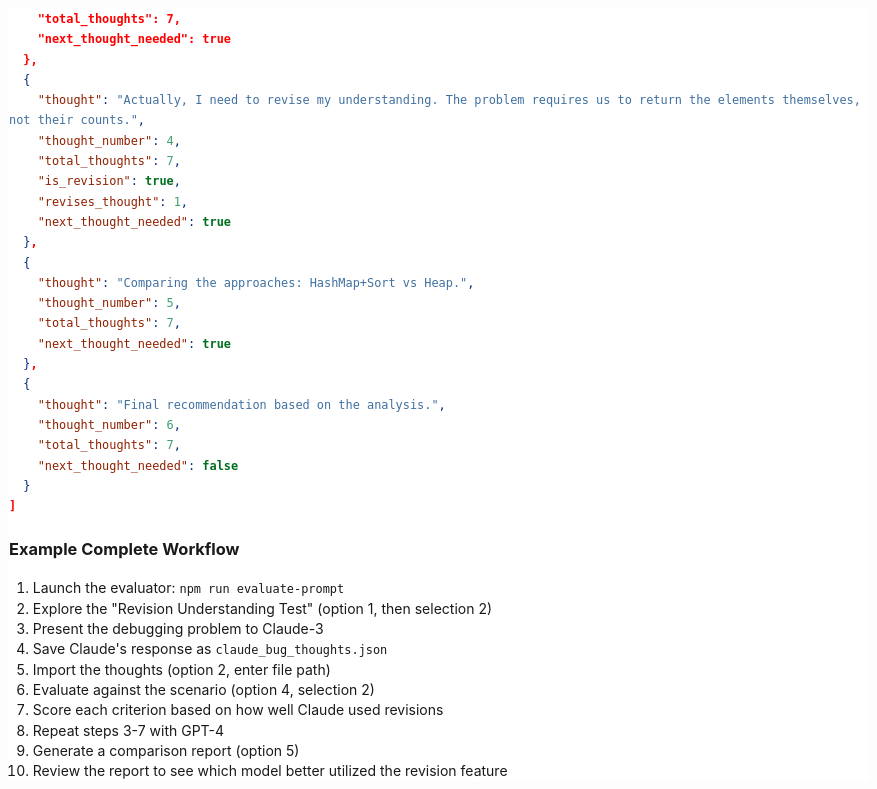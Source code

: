 ```json
    "total_thoughts": 7,
    "next_thought_needed": true
  },
  {
    "thought": "Actually, I need to revise my understanding. The problem requires us to return the elements themselves, not their counts.",
    "thought_number": 4,
    "total_thoughts": 7,
    "is_revision": true,
    "revises_thought": 1,
    "next_thought_needed": true
  },
  {
    "thought": "Comparing the approaches: HashMap+Sort vs Heap.",
    "thought_number": 5,
    "total_thoughts": 7,
    "next_thought_needed": true
  },
  {
    "thought": "Final recommendation based on the analysis.",
    "thought_number": 6,
    "total_thoughts": 7,
    "next_thought_needed": false
  }
]
```

### Example Complete Workflow

1. Launch the evaluator: `npm run evaluate-prompt`
2. Explore the "Revision Understanding Test" (option 1, then selection 2)
3. Present the debugging problem to Claude-3
4. Save Claude's response as `claude_bug_thoughts.json`
5. Import the thoughts (option 2, enter file path)
6. Evaluate against the scenario (option 4, selection 2)
7. Score each criterion based on how well Claude used revisions
8. Repeat steps 3-7 with GPT-4
9. Generate a comparison report (option 5)
10. Review the report to see which model better utilized the revision feature
